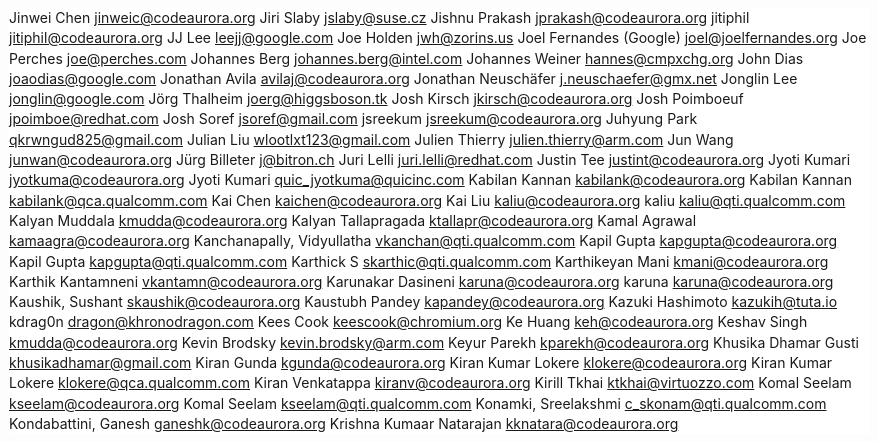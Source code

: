 Jinwei Chen <jinweic@codeaurora.org>
Jiri Slaby <jslaby@suse.cz>
Jishnu Prakash <jprakash@codeaurora.org>
jitiphil <jitiphil@codeaurora.org>
JJ Lee <leejj@google.com>
Joe Holden <jwh@zorins.us>
Joel Fernandes (Google) <joel@joelfernandes.org>
Joe Perches <joe@perches.com>
Johannes Berg <johannes.berg@intel.com>
Johannes Weiner <hannes@cmpxchg.org>
John Dias <joaodias@google.com>
Jonathan Avila <avilaj@codeaurora.org>
Jonathan Neuschäfer <j.neuschaefer@gmx.net>
Jonglin Lee <jonglin@google.com>
Jörg Thalheim <joerg@higgsboson.tk>
Josh Kirsch <jkirsch@codeaurora.org>
Josh Poimboeuf <jpoimboe@redhat.com>
Josh Soref <jsoref@gmail.com>
jsreekum <jsreekum@codeaurora.org>
Juhyung Park <qkrwngud825@gmail.com>
Julian Liu <wlootlxt123@gmail.com>
Julien Thierry <julien.thierry@arm.com>
Jun Wang <junwan@codeaurora.org>
Jürg Billeter <j@bitron.ch>
Juri Lelli <juri.lelli@redhat.com>
Justin Tee <justint@codeaurora.org>
Jyoti Kumari <jyotkuma@codeaurora.org>
Jyoti Kumari <quic_jyotkuma@quicinc.com>
Kabilan Kannan <kabilank@codeaurora.org>
Kabilan Kannan <kabilank@qca.qualcomm.com>
Kai Chen <kaichen@codeaurora.org>
Kai Liu <kaliu@codeaurora.org>
kaliu <kaliu@qti.qualcomm.com>
Kalyan Muddala <kmudda@codeaurora.org>
Kalyan Tallapragada <ktallapr@codeaurora.org>
Kamal Agrawal <kamaagra@codeaurora.org>
Kanchanapally, Vidyullatha <vkanchan@qti.qualcomm.com>
Kapil Gupta <kapgupta@codeaurora.org>
Kapil Gupta <kapgupta@qti.qualcomm.com>
Karthick S <skarthic@qti.qualcomm.com>
Karthikeyan Mani <kmani@codeaurora.org>
Karthik Kantamneni <vkantamn@codeaurora.org>
Karunakar Dasineni <karuna@codeaurora.org>
karuna <karuna@codeaurora.org>
Kaushik, Sushant <skaushik@codeaurora.org>
Kaustubh Pandey <kapandey@codeaurora.org>
Kazuki Hashimoto <kazukih@tuta.io>
kdrag0n <dragon@khronodragon.com>
Kees Cook <keescook@chromium.org>
Ke Huang <keh@codeaurora.org>
Keshav Singh <kmudda@codeaurora.org>
Kevin Brodsky <kevin.brodsky@arm.com>
Keyur Parekh <kparekh@codeaurora.org>
Khusika Dhamar Gusti <khusikadhamar@gmail.com>
Kiran Gunda <kgunda@codeaurora.org>
Kiran Kumar Lokere <klokere@codeaurora.org>
Kiran Kumar Lokere <klokere@qca.qualcomm.com>
Kiran Venkatappa <kiranv@codeaurora.org>
Kirill Tkhai <ktkhai@virtuozzo.com>
Komal Seelam <kseelam@codeaurora.org>
Komal Seelam <kseelam@qti.qualcomm.com>
Konamki, Sreelakshmi <c_skonam@qti.qualcomm.com>
Kondabattini, Ganesh <ganeshk@codeaurora.org>
Krishna Kumaar Natarajan <kknatara@codeaurora.org>